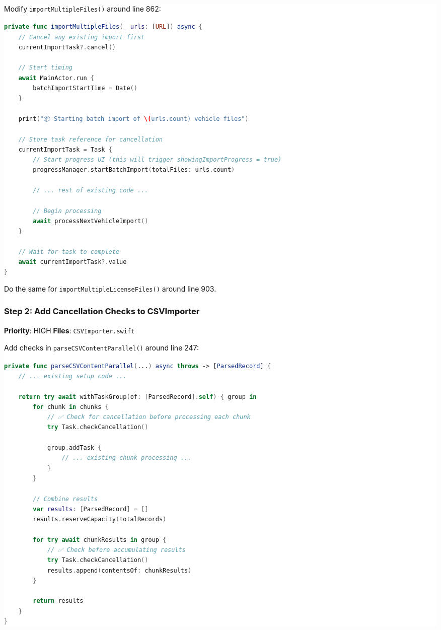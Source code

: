Modify `importMultipleFiles()` around line 862:

```swift
private func importMultipleFiles(_ urls: [URL]) async {
    // Cancel any existing import first
    currentImportTask?.cancel()

    // Start timing
    await MainActor.run {
        batchImportStartTime = Date()
    }

    print("📦 Starting batch import of \(urls.count) vehicle files")

    // Store task reference for cancellation
    currentImportTask = Task {
        // Start progress UI (this will trigger showingImportProgress = true)
        progressManager.startBatchImport(totalFiles: urls.count)

        // ... rest of existing code ...

        // Begin processing
        await processNextVehicleImport()
    }

    // Wait for task to complete
    await currentImportTask?.value
}
```

Do the same for `importMultipleLicenseFiles()` around line 903.

### Step 2: Add Cancellation Checks to CSVImporter
**Priority**: HIGH
**Files**: `CSVImporter.swift`

Add checks in `parseCSVContentParallel()` around line 247:

```swift
private func parseCSVContentParallel(...) async throws -> [ParsedRecord] {
    // ... existing setup code ...

    return try await withTaskGroup(of: [ParsedRecord].self) { group in
        for chunk in chunks {
            // ✅ Check for cancellation before processing each chunk
            try Task.checkCancellation()

            group.addTask {
                // ... existing chunk processing ...
            }
        }

        // Combine results
        var results: [ParsedRecord] = []
        results.reserveCapacity(totalRecords)

        for try await chunkResults in group {
            // ✅ Check before accumulating results
            try Task.checkCancellation()
            results.append(contentsOf: chunkResults)
        }

        return results
    }
}
```